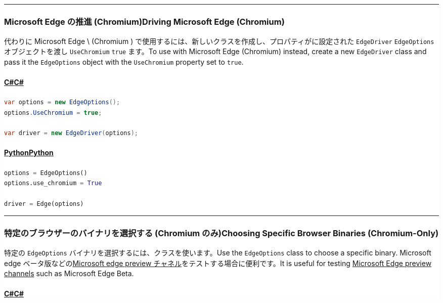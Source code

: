 * * *  

### <span data-ttu-id="898eb-156">Microsoft Edge の推進 (Chromium)</span><span class="sxs-lookup"><span data-stu-id="898eb-156">Driving Microsoft Edge (Chromium)</span></span>  

<span data-ttu-id="898eb-157">代わりに Microsoft Edge \ (Chromium \) で使用するには、新しいクラスを作成し、プロパティがに設定された `EdgeDriver` `EdgeOptions` オブジェクトを渡し `UseChromium` `true` ます。</span><span class="sxs-lookup"><span data-stu-id="898eb-157">To use with Microsoft Edge \(Chromium\) instead, create a new `EdgeDriver` class and pass it the `EdgeOptions` object with the `UseChromium` property set to `true`.</span></span>  

#### [<span data-ttu-id="898eb-158">C#</span><span class="sxs-lookup"><span data-stu-id="898eb-158">C#</span></span>](#tab/c-sharp/)  

<a id="diving-microsoft-edge-chromium-code" />  

```csharp
var options = new EdgeOptions();
options.UseChromium = true;

var driver = new EdgeDriver(options);
```  

#### [<span data-ttu-id="898eb-159">Python</span><span class="sxs-lookup"><span data-stu-id="898eb-159">Python</span></span>](#tab/python/)  

<a id="diving-microsoft-edge-chromium-code" />  

```python
options = EdgeOptions()
options.use_chromium = True

driver = Edge(options)
```  

* * *  

### <span data-ttu-id="898eb-160">特定のブラウザーのバイナリを選択する (Chromium のみ)</span><span class="sxs-lookup"><span data-stu-id="898eb-160">Choosing Specific Browser Binaries (Chromium-Only)</span></span>  

<span data-ttu-id="898eb-161">特定の `EdgeOptions` バイナリを選択するには、クラスを使います。</span><span class="sxs-lookup"><span data-stu-id="898eb-161">Use the `EdgeOptions` class to choose a specific binary.</span></span>  <span data-ttu-id="898eb-162">Microsoft edge ベータ版などの[Microsoft edge preview チャネル][MicrosoftedgeinsiderDownload]をテストする場合に便利です。</span><span class="sxs-lookup"><span data-stu-id="898eb-162">It is useful for testing [Microsoft Edge preview channels][MicrosoftedgeinsiderDownload] such as Microsoft Edge Beta.</span></span>  

#### [<span data-ttu-id="898eb-163">C#</span><span class="sxs-lookup"><span data-stu-id="898eb-163">C#</span></span>](#tab/c-sharp/)  


[Webdriver]: ./webdriver.md "WebDriver (EdgeHTML) |Microsoft ドキュメント"  
[Chocolatey]: https://chocolatey.org "Chocolatey |Chocolatey ソフトウェア"  
[ChocolateyPackagesSeleniumChromiumEdgeDriver]: https://chocolatey.org/packages/selenium-chromium-edge-driver "Selenium Chromium Edge Driver |Chocolatey"  
[DockerHub]: https://hub.docker.com "Docker Hub"  
[DockerHubMsedgedriver]: https://hub.docker.com/_/microsoft-msedge-msedgedriver?tab=description "msedgedriver |Docker hub"  
[GithubMicrosoftEdgeSeleniumTools]: https://github.com/microsoft/edge-selenium-tools "microsoft/edge-selenium-ツール |GitHub"  
[GithubSeleniumHq]: https://github.com/SeleniumHQ/selenium "SeleniumHQ/selenium |GitHub"  
[MicrosoftDeveloperEdgeToolsWebdriver]: https://developer.microsoft.com/microsoft-edge/tools/webdriver "WebDriver |Microsoft 開発者"
[MicrosoftDeveloperEdgeToolsWebdriverDownloads]: https://developer.microsoft.com/microsoft-edge/tools/webdriver/#downloads "ダウンロード-WebDriver |Microsoft 開発者"  
[MicrosoftEdge]: https://www.microsoft.com/edge "新しい Microsoft Edge ブラウザーをダウンロードする"  
[MicrosoftedgeinsiderDownload]: https://www.microsoftedgeinsider.com/download "Microsoft Edge Insider チャネルをダウンロードする"  
[NugetPackagesMicrosoftEdgeSeleniumtools]: https://www.nuget.org/packages/Microsoft.Edge.SeleniumTools "SeleniumTools |NuGet ギャラリー"  
[NugetPackagesSeleniumWebdriver31410]: https://www.nuget.org/packages/Selenium.WebDriver/3.141.0 "Selenium ドライバー 3.141.0 |NuGet ギャラリー"  
[NugetPackagesSeleniumWebdriver400alpha05]: https://www.nuget.org/packages/Selenium.WebDriver/4.0.0-alpha05 "Selenium ドライバー 4.0.0-alpha05 |NuGet ギャラリー"  
[SeleniumHQ]: https://www.selenium.dev "SeleniumHQ"  
[SeleniumDownloads]: https://selenium.dev/downloads "ダウンロード |Selenium"  
[SeleniumWebDriverChromeoptionsClass]: https://www.selenium.dev/selenium/docs/api/dotnet/?topic=html/T_OpenQA_Selenium_Chrome_ChromeOptions.htm "ChromeOptions Class-WebDriver |Selenium"  
[TwitterTweetEdgeDevTools]: https://twitter.com/intent/tweet?text=@EdgeDevTools "@EdgeDevTools |ツイートを投稿する"  
[W3CWebdriver]: https://w3.org/TR/webdriver2 "WebDriver"  
[WikiHeadlessBrowser]: https://en.wikipedia.org/wiki/Headless_browser "ヘッドレスブラウザー |Wikipedia"